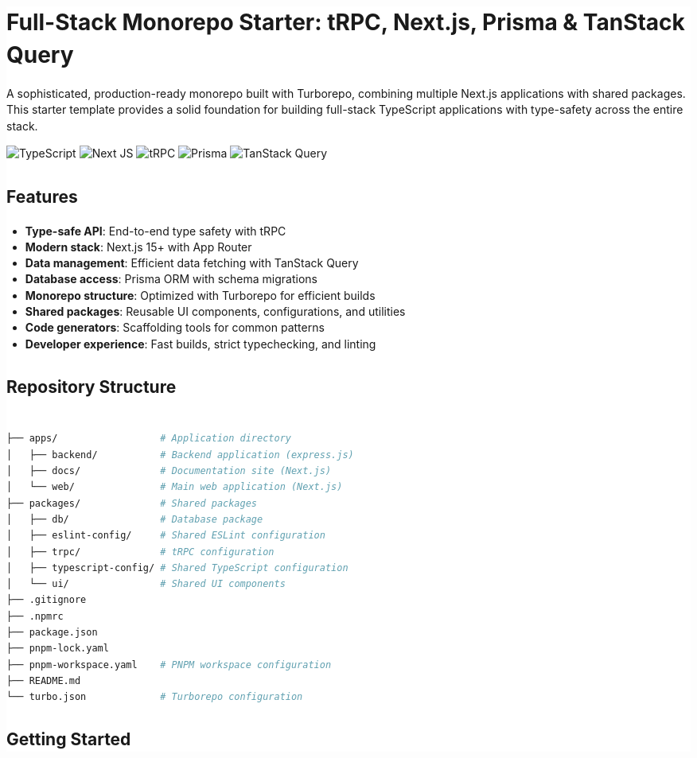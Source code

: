 # Full-Stack Monorepo Starter: tRPC, Next.js, Prisma & TanStack Query

A sophisticated, production-ready monorepo built with Turborepo, combining multiple Next.js applications with shared packages. This starter template provides a solid foundation for building full-stack TypeScript applications with type-safety across the entire stack.

![TypeScript](https://img.shields.io/badge/typescript-%23007ACC.svg?style=for-the-badge&logo=typescript&logoColor=white)
![Next JS](https://img.shields.io/badge/Next-black?style=for-the-badge&logo=next.js&logoColor=white)
![tRPC](https://img.shields.io/badge/tRPC-%232596BE.svg?style=for-the-badge&logo=trpc&logoColor=white)
![Prisma](https://img.shields.io/badge/Prisma-3982CE?style=for-the-badge&logo=Prisma&logoColor=white)
![TanStack Query](https://img.shields.io/badge/TanStack_Query-FF4154?style=for-the-badge&logo=react-query&logoColor=white)

## Features

- **Type-safe API**: End-to-end type safety with tRPC
- **Modern stack**: Next.js 15+ with App Router
- **Data management**: Efficient data fetching with TanStack Query
- **Database access**: Prisma ORM with schema migrations
- **Monorepo structure**: Optimized with Turborepo for efficient builds
- **Shared packages**: Reusable UI components, configurations, and utilities
- **Code generators**: Scaffolding tools for common patterns
- **Developer experience**: Fast builds, strict typechecking, and linting

## Repository Structure

```bash

├── apps/                  # Application directory
│   ├── backend/           # Backend application (express.js)
│   ├── docs/              # Documentation site (Next.js)
│   └── web/               # Main web application (Next.js)
├── packages/              # Shared packages
│   ├── db/                # Database package
│   ├── eslint-config/     # Shared ESLint configuration
│   ├── trpc/              # tRPC configuration
│   ├── typescript-config/ # Shared TypeScript configuration
│   └── ui/                # Shared UI components
├── .gitignore
├── .npmrc
├── package.json
├── pnpm-lock.yaml
├── pnpm-workspace.yaml    # PNPM workspace configuration
├── README.md
└── turbo.json             # Turborepo configuration
```

## Getting Started
